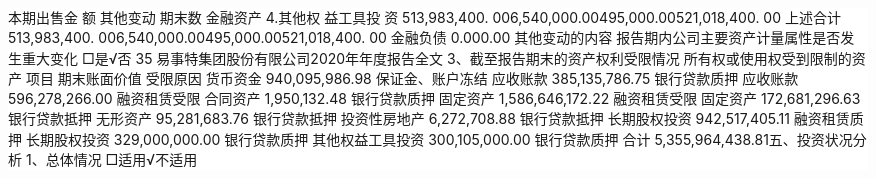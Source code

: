 本期出售金
额
其他变动
期末数
金融资产
4.其他权
益工具投
资
513,983,400.
006,540,000.00495,000.00521,018,400.
00
上述合计
513,983,400.
006,540,000.00495,000.00521,018,400.
00
金融负债
0.000.00
其他变动的内容
报告期内公司主要资产计量属性是否发生重大变化
□是√否
35
易事特集团股份有限公司2020年年度报告全文
3、截至报告期末的资产权利受限情况
所有权或使用权受到限制的资产
项目
期末账面价值
受限原因
货币资金
940,095,986.98
保证金、账户冻结
应收账款
385,135,786.75
银行贷款质押
应收账款
596,278,266.00
融资租赁受限
合同资产
1,950,132.48
银行贷款质押
固定资产
1,586,646,172.22
融资租赁受限
固定资产
172,681,296.63
银行贷款抵押
无形资产
95,281,683.76
银行贷款抵押
投资性房地产
6,272,708.88
银行贷款抵押
长期股权投资
942,517,405.11
融资租赁质押
长期股权投资
329,000,000.00
银行贷款质押
其他权益工具投资
300,105,000.00
银行贷款质押
合计
5,355,964,438.81五、投资状况分析
1、总体情况
□适用√不适用
